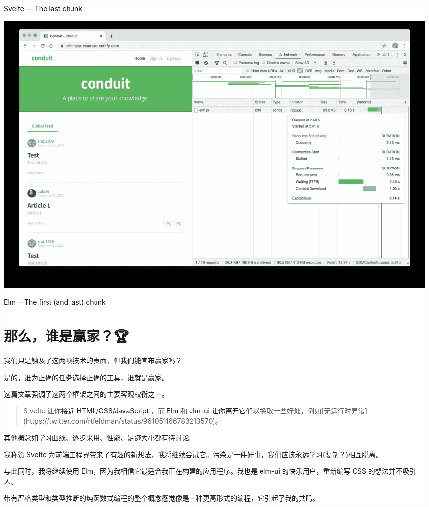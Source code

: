 Svelte — The last chunk

![](img/18ab491a09ed17ce8768a5a96d57c774.png)

Elm —The first (and last) chunk

# 那么，谁是赢家？🏆

我们只是触及了这两项技术的表面，但我们能宣布赢家吗？

是的，谁为正确的任务选择正确的工具，谁就是赢家。

这篇文章强调了这两个框架之间的主要客观权衡之一。

> S velte 让你[接近 HTML/CSS/JavaScript](https://gist.github.com/Rich-Harris/0f910048478c2a6505d1c32185b61934) ，而 [Elm 和 elm-ui 让你离开它们](https://medium.com/@l.mugnaini/is-the-future-of-front-end-development-without-html-css-and-javascript-e7bb0877980e?)以换取一些好处，例如[无运行时异常](https://twitter.com/rtfeldman/status/961051166783213570)。

其他概念如学习曲线、逐步采用、性能、足迹大小都有待讨论。

我称赞 Svelte 为前端工程界带来了有趣的新想法，我将继续尝试它。污染是一件好事，我们应该永远学习(复制？)相互脱离。

与此同时，我将继续使用 Elm，因为我相信它最适合我正在构建的应用程序。我也是 elm-ui 的快乐用户，重新编写 CSS 的想法并不吸引人。

带有严格类型和类型推断的纯函数式编程的整个概念感觉像是一种更高形式的编程，它引起了我的共鸣。